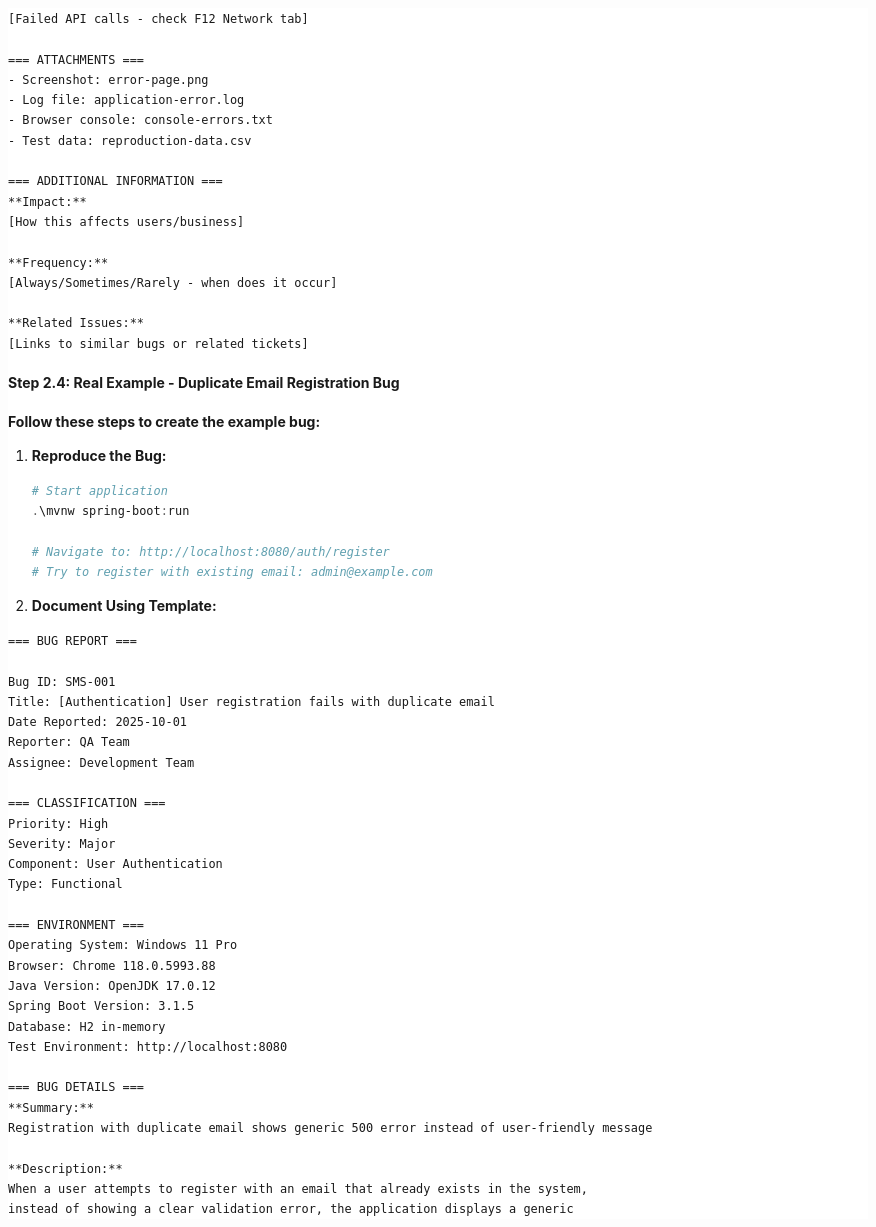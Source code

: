 ```
[Failed API calls - check F12 Network tab]

=== ATTACHMENTS ===
- Screenshot: error-page.png
- Log file: application-error.log
- Browser console: console-errors.txt
- Test data: reproduction-data.csv

=== ADDITIONAL INFORMATION ===
**Impact:**
[How this affects users/business]

**Frequency:**
[Always/Sometimes/Rarely - when does it occur]

**Related Issues:**
[Links to similar bugs or related tickets]
```

#### **Step 2.4: Real Example - Duplicate Email Registration Bug**

**Follow these steps to create the example bug:**

1. **Reproduce the Bug:**
   ```powershell
   # Start application
   .\mvnw spring-boot:run
   
   # Navigate to: http://localhost:8080/auth/register
   # Try to register with existing email: admin@example.com
   ```

2. **Document Using Template:**

```
=== BUG REPORT ===

Bug ID: SMS-001
Title: [Authentication] User registration fails with duplicate email
Date Reported: 2025-10-01
Reporter: QA Team
Assignee: Development Team

=== CLASSIFICATION ===
Priority: High
Severity: Major  
Component: User Authentication
Type: Functional

=== ENVIRONMENT ===
Operating System: Windows 11 Pro
Browser: Chrome 118.0.5993.88
Java Version: OpenJDK 17.0.12
Spring Boot Version: 3.1.5
Database: H2 in-memory
Test Environment: http://localhost:8080

=== BUG DETAILS ===
**Summary:**
Registration with duplicate email shows generic 500 error instead of user-friendly message

**Description:**
When a user attempts to register with an email that already exists in the system, 
instead of showing a clear validation error, the application displays a generic 
```